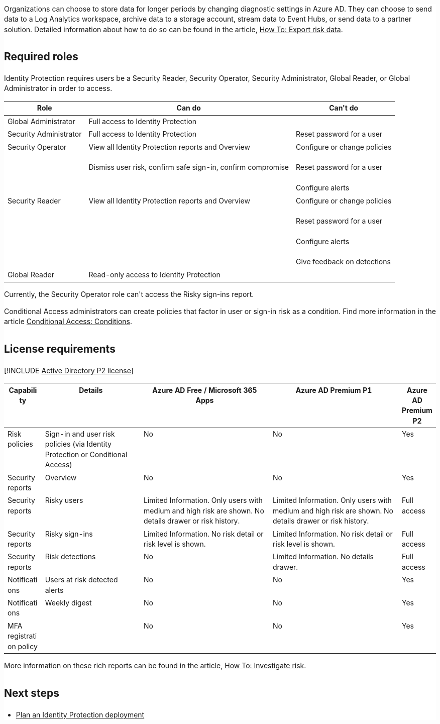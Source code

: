 Organizations can choose to store data for longer periods by changing diagnostic settings in Azure AD. They can choose to send data to a Log Analytics workspace, archive data to a storage account, stream data to Event Hubs, or send data to a partner solution. Detailed information about how to do so can be found in the article, [How To: Export risk data](howto-export-risk-data.md).

## Required roles

Identity Protection requires users be a Security Reader, Security Operator, Security Administrator, Global Reader, or Global Administrator in order to access.

| Role | Can do | Can't do |
| --- | --- | --- |
| Global Administrator | Full access to Identity Protection |   |
| Security Administrator | Full access to Identity Protection | Reset password for a user |
| Security Operator | View all Identity Protection reports and Overview <br><br> Dismiss user risk, confirm safe sign-in, confirm compromise | Configure or change policies <br><br> Reset password for a user <br><br> Configure alerts |
| Security Reader | View all Identity Protection reports and Overview | Configure or change policies <br><br> Reset password for a user <br><br> Configure alerts <br><br> Give feedback on detections |
| Global Reader | Read-only access to Identity Protection |   |

Currently, the Security Operator role can't access the Risky sign-ins report.

Conditional Access administrators can create policies that factor in user or sign-in risk as a condition. Find more information in the article [Conditional Access: Conditions](../conditional-access/concept-conditional-access-conditions.md#sign-in-risk).

## License requirements

[!INCLUDE [Active Directory P2 license](../../../includes/active-directory-p2-license.md)]

| Capability | Details | Azure AD Free / Microsoft 365 Apps | Azure AD Premium P1 | Azure AD Premium P2 |
| --- | --- | --- | --- | --- |
| Risk policies | Sign-in and user risk policies (via Identity Protection or Conditional Access) | No | No | Yes |
| Security reports | Overview | No | No | Yes |
| Security reports | Risky users | Limited Information. Only users with medium and high risk are shown. No details drawer or risk history. | Limited Information. Only users with medium and high risk are shown. No details drawer or risk history. | Full access|
| Security reports | Risky sign-ins | Limited Information. No risk detail or risk level is shown. | Limited Information. No risk detail or risk level is shown. | Full access |
| Security reports | Risk detections | No | Limited Information. No details drawer.| Full access |
| Notifications | Users at risk detected alerts | No | No | Yes |
| Notifications | Weekly digest | No | No | Yes | 
| MFA registration policy |   | No | No | Yes |

More information on these rich reports can be found in the article, [How To: Investigate risk](howto-identity-protection-investigate-risk.md#navigating-the-reports).

## Next steps

- [Plan an Identity Protection deployment](how-to-deploy-identity-protection.md)
